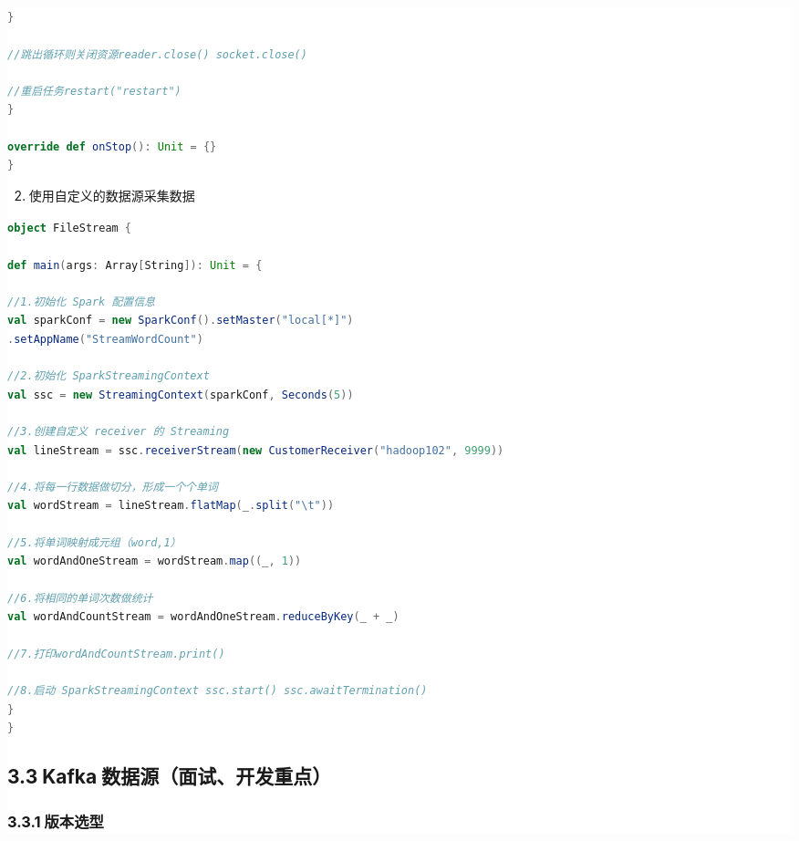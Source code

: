 ```scala
}

//跳出循环则关闭资源reader.close() socket.close()

//重启任务restart("restart")
}

override def onStop(): Unit = {}
}

```

2)    使用自定义的数据源采集数据

```scala
object FileStream {

def main(args: Array[String]): Unit = {

//1.初始化 Spark 配置信息
val sparkConf = new SparkConf().setMaster("local[*]")
.setAppName("StreamWordCount")

//2.初始化 SparkStreamingContext
val ssc = new StreamingContext(sparkConf, Seconds(5))

//3.创建自定义 receiver 的 Streaming
val lineStream = ssc.receiverStream(new CustomerReceiver("hadoop102", 9999))

//4.将每一行数据做切分，形成一个个单词
val wordStream = lineStream.flatMap(_.split("\t"))

//5.将单词映射成元组（word,1）
val wordAndOneStream = wordStream.map((_, 1))

//6.将相同的单词次数做统计
val wordAndCountStream = wordAndOneStream.reduceByKey(_ + _)

//7.打印wordAndCountStream.print()

//8.启动 SparkStreamingContext ssc.start() ssc.awaitTermination()
}
}

```

  

## **3.3**  **Kafka** **数据源（面试、开发重点）** 

### 3.3.1   版本选型 
